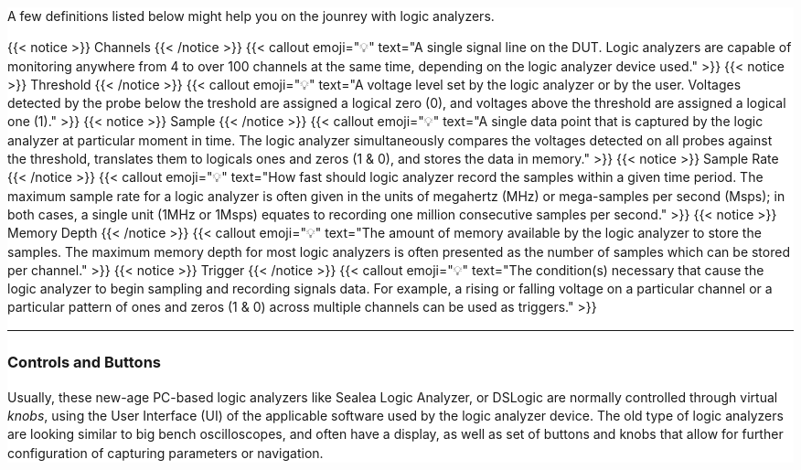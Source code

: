 A few definitions listed below might help you on the jounrey with logic analyzers.

{{< notice >}}
Channels
{{< /notice >}}
{{< callout emoji="💡" text="A single signal line on the DUT. Logic analyzers are capable of monitoring anywhere from 4 to over 100 channels at the same time, depending on the logic analyzer device used." >}}
{{< notice >}}
Threshold
{{< /notice >}}
{{< callout emoji="💡" text="A voltage level set by the logic analyzer or by the user. Voltages detected by the probe below the treshold are assigned a logical zero (0), and voltages above the threshold are assigned a logical one (1)." >}}
{{< notice >}}
Sample
{{< /notice >}}
{{< callout emoji="💡" text="A single data point that is captured by the logic analyzer at particular moment in time. The logic analyzer simultaneously compares the voltages detected on all probes against the threshold, translates them to logicals ones and zeros (1 & 0), and stores the data in memory." >}}
{{< notice >}}
Sample Rate
{{< /notice >}}
{{< callout emoji="💡" text="How fast should logic analyzer record the samples within a given time period. The maximum sample rate for a logic analyzer is often given in the units of megahertz (MHz) or mega-samples per second (Msps); in both cases, a single unit (1MHz or 1Msps) equates to recording one million consecutive samples per second." >}}
{{< notice >}}
Memory Depth
{{< /notice >}}
{{< callout emoji="💡" text="The amount of memory available by the logic analyzer to store the samples. The maximum memory depth for most logic analyzers is often presented as the number of samples which can be stored per channel." >}}
{{< notice >}}
Trigger
{{< /notice >}}
{{< callout emoji="💡" text="The condition(s) necessary that cause the logic analyzer to begin sampling and recording signals data. For example, a rising or falling voltage on a particular channel or a particular pattern of ones and zeros (1 & 0) across multiple channels can be used as triggers." >}}

---

### Controls and Buttons

Usually, these new-age PC-based logic analyzers like Sealea Logic Analyzer, or DSLogic are normally controlled through virtual *knobs*, using the User Interface (UI) of the applicable software used by the logic analyzer device. The old type of logic analyzers are looking similar to big bench oscilloscopes, and often have a display, as well as set of buttons and knobs that allow for further configuration of capturing parameters or navigation.
